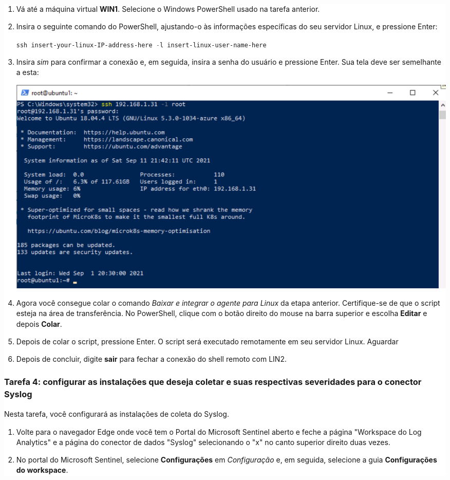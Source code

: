 1. Vá até a máquina virtual **WIN1**. Selecione o Windows PowerShell usado na tarefa anterior.

1. Insira o seguinte comando do PowerShell, ajustando-o às informações específicas do seu servidor Linux, e pressione Enter:

    ```PowerShell
    ssh insert-your-linux-IP-address-here -l insert-linux-user-name-here
    ```

1. Insira *sim* para confirmar a conexão e, em seguida, insira a senha do usuário e pressione Enter. Sua tela deve ser semelhante a esta:

    ![logon do linux](../Media/PSconnectLinux.png)

1. Agora você consegue colar o comando *Baixar e integrar o agente para Linux* da etapa anterior. Certifique-se de que o script esteja na área de transferência. No PowerShell, clique com o botão direito do mouse na barra superior e escolha **Editar** e depois **Colar**.

1. Depois de colar o script, pressione Enter. O script será executado remotamente em seu servidor Linux. Aguardar

1. Depois de concluir, digite **sair** para fechar a conexão do shell remoto com LIN2.


### Tarefa 4: configurar as instalações que deseja coletar e suas respectivas severidades para o conector Syslog

Nesta tarefa, você configurará as instalações de coleta do Syslog.

1. Volte para o navegador Edge onde você tem o Portal do Microsoft Sentinel aberto e feche a página "Workspace do Log Analytics" e a página do conector de dados "Syslog" selecionando o "x" no canto superior direito duas vezes.

1. No portal do Microsoft Sentinel, selecione **Configurações** em *Configuração* e, em seguida, selecione a guia **Configurações do workspace**.
